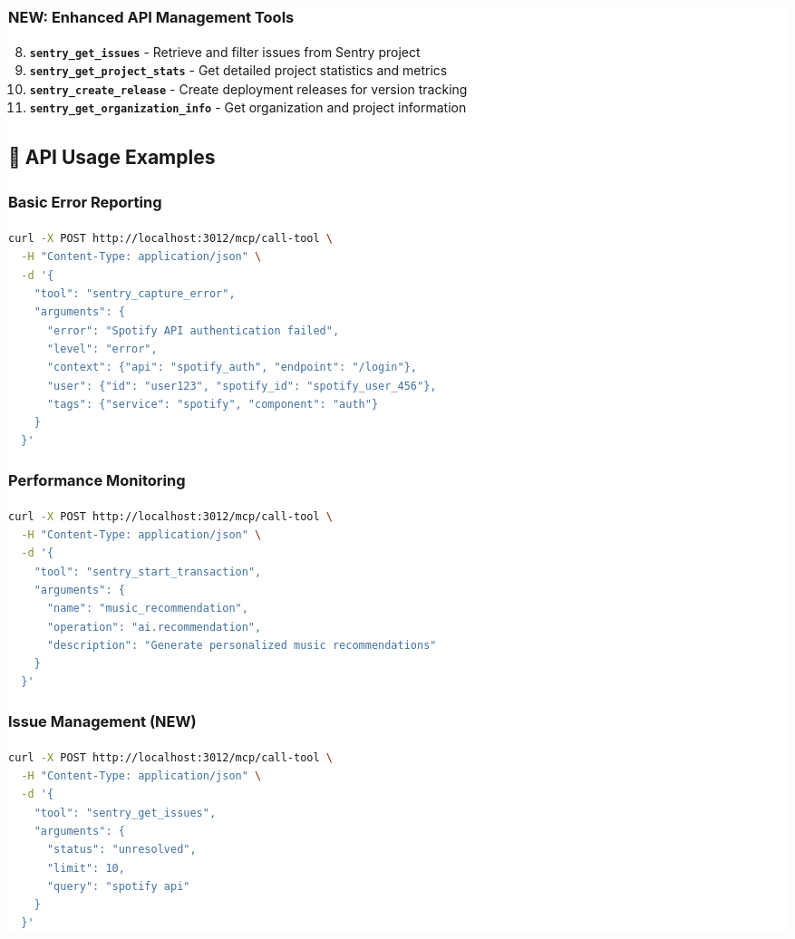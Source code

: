 ### NEW: Enhanced API Management Tools
8. **`sentry_get_issues`** - Retrieve and filter issues from Sentry project
9. **`sentry_get_project_stats`** - Get detailed project statistics and metrics
10. **`sentry_create_release`** - Create deployment releases for version tracking
11. **`sentry_get_organization_info`** - Get organization and project information

## 📡 API Usage Examples

### Basic Error Reporting
```bash
curl -X POST http://localhost:3012/mcp/call-tool \
  -H "Content-Type: application/json" \
  -d '{
    "tool": "sentry_capture_error",
    "arguments": {
      "error": "Spotify API authentication failed",
      "level": "error",
      "context": {"api": "spotify_auth", "endpoint": "/login"},
      "user": {"id": "user123", "spotify_id": "spotify_user_456"},
      "tags": {"service": "spotify", "component": "auth"}
    }
  }'
```

### Performance Monitoring
```bash
curl -X POST http://localhost:3012/mcp/call-tool \
  -H "Content-Type: application/json" \
  -d '{
    "tool": "sentry_start_transaction",
    "arguments": {
      "name": "music_recommendation",
      "operation": "ai.recommendation",
      "description": "Generate personalized music recommendations"
    }
  }'
```

### Issue Management (NEW)
```bash
curl -X POST http://localhost:3012/mcp/call-tool \
  -H "Content-Type: application/json" \
  -d '{
    "tool": "sentry_get_issues",
    "arguments": {
      "status": "unresolved",
      "limit": 10,
      "query": "spotify api"
    }
  }'
```
